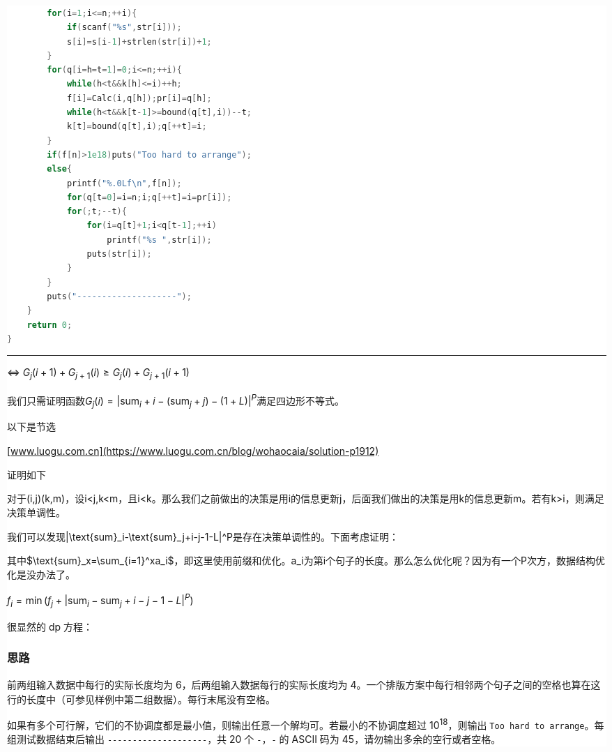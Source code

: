 ```C++
        for(i=1;i<=n;++i){
            if(scanf("%s",str[i]));
            s[i]=s[i-1]+strlen(str[i])+1;
        }
        for(q[i=h=t=1]=0;i<=n;++i){
            while(h<t&&k[h]<=i)++h;
            f[i]=Calc(i,q[h]);pr[i]=q[h];
            while(h<t&&k[t-1]>=bound(q[t],i))--t;
            k[t]=bound(q[t],i);q[++t]=i;
        }
        if(f[n]>1e18)puts("Too hard to arrange");
        else{
            printf("%.0Lf\n",f[n]);
            for(q[t=0]=i=n;i;q[++t]=i=pr[i]);
            for(;t;--t){
                for(i=q[t]+1;i<q[t-1];++i)
                    printf("%s ",str[i]);
                puts(str[i]);
            }
        }
        puts("--------------------");
    }
    return 0;
}

```

---

$\Leftrightarrow\ G_j(i+1)+G_{j+1}(i)\geq G_{j}(i)+G_{j+1}(i+1)$

我们只需证明函数$G_j(i)=|\text{sum}_i+i-(\text{sum}_j+j)-(1+L)|^P$满足四边形不等式。

以下是节选

[www.luogu.com.cn](https://www.luogu.com.cn/blog/wohaocaia/solution-p1912)


证明如下

对于(i,j)(k,m)，设i<j,k<m，且i<k。那么我们之前做出的决策是用i的信息更新j，后面我们做出的决策是用k的信息更新m。若有k>i，则满足决策单调性。

我们可以发现|\text{sum}_i-\text{sum}_j+i-j-1-L|^P是存在决策单调性的。下面考虑证明：

其中$\text{sum}_x=\sum_{i=1}^xa_i$，即这里使用前缀和优化。a_i为第i个句子的长度。那么怎么优化呢？因为有一个P次方，数据结构优化是没办法了。

$f_i=\min(f_j+|\text{sum}_i-\text{sum}_j+i-j-1-L|^P)$

很显然的 dp 方程：

### 思路

前两组输入数据中每行的实际长度均为 $6$，后两组输入数据每行的实际长度均为 $4$。一个排版方案中每行相邻两个句子之间的空格也算在这行的长度中（可参见样例中第二组数据）。每行末尾没有空格。

如果有多个可行解，它们的不协调度都是最小值，则输出任意一个解均可。若最小的不协调度超过 $10^{18}$，则输出 `Too hard to arrange`。每组测试数据结束后输出 `--------------------`，共 20 个 `-`，`-` 的 ASCII 码为 45，请勿输出多余的空行或者空格。

